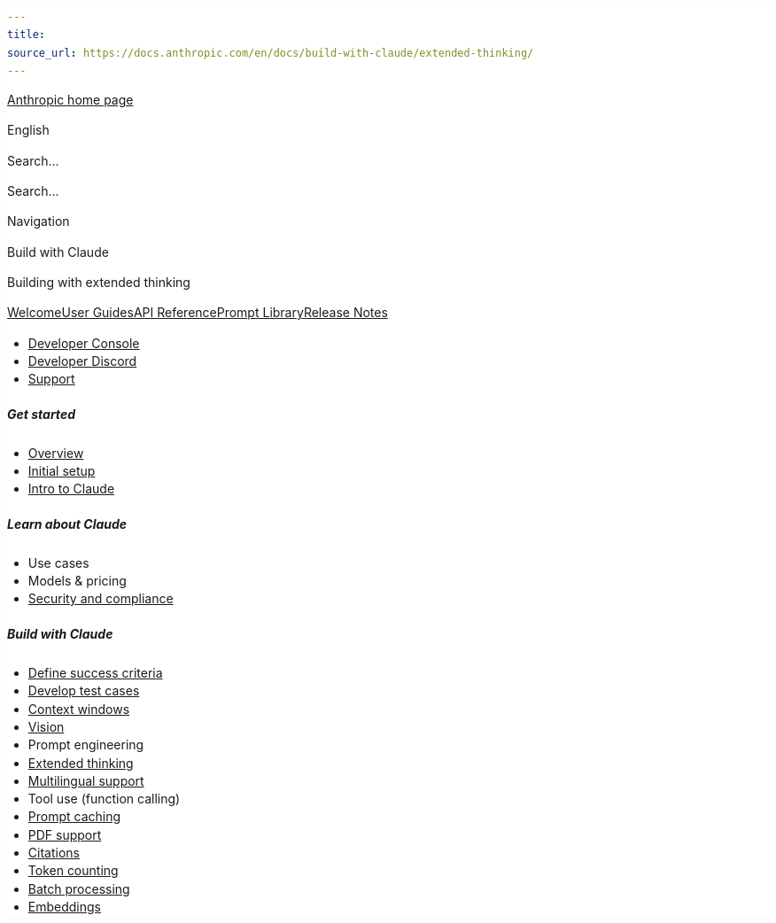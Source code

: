 ```yaml
---
title: 
source_url: https://docs.anthropic.com/en/docs/build-with-claude/extended-thinking/
---
```


[Anthropic home page](/)

English

Search...

Search...

Navigation

Build with Claude

Building with extended thinking

[Welcome](/en/home)[User Guides](/en/docs/welcome)[API Reference](/en/api/getting-started)[Prompt Library](/en/prompt-library/library)[Release Notes](/en/release-notes/overview)

- [Developer Console](https://console.anthropic.com/)
- [Developer Discord](https://www.anthropic.com/discord)
- [Support](https://support.anthropic.com/)

##### Get started

* [Overview](/en/docs/welcome)
* [Initial setup](/en/docs/initial-setup)
* [Intro to Claude](/en/docs/intro-to-claude)

##### Learn about Claude

* Use cases
* Models & pricing
* [Security and compliance](https://trust.anthropic.com/)

##### Build with Claude

* [Define success criteria](/en/docs/build-with-claude/define-success)
* [Develop test cases](/en/docs/build-with-claude/develop-tests)
* [Context windows](/en/docs/build-with-claude/context-windows)
* [Vision](/en/docs/build-with-claude/vision)
* Prompt engineering
* [Extended thinking](/en/docs/build-with-claude/extended-thinking)
* [Multilingual support](/en/docs/build-with-claude/multilingual-support)
* Tool use (function calling)
* [Prompt caching](/en/docs/build-with-claude/prompt-caching)
* [PDF support](/en/docs/build-with-claude/pdf-support)
* [Citations](/en/docs/build-with-claude/citations)
* [Token counting](/en/docs/build-with-claude/token-counting)
* [Batch processing](/en/docs/build-with-claude/batch-processing)
* [Embeddings](/en/docs/build-with-claude/embeddings)
